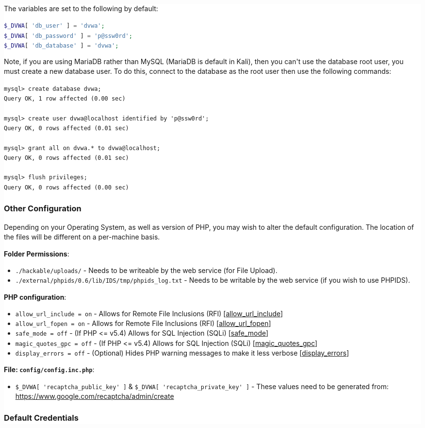 The variables are set to the following by default:

```php
$_DVWA[ 'db_user' ] = 'dvwa';
$_DVWA[ 'db_password' ] = 'p@ssw0rd';
$_DVWA[ 'db_database' ] = 'dvwa';
```

Note, if you are using MariaDB rather than MySQL (MariaDB is default in Kali), then you can't use the database root user, you must create a new database user. To do this, connect to the database as the root user then use the following commands:

```mysql
mysql> create database dvwa;
Query OK, 1 row affected (0.00 sec)

mysql> create user dvwa@localhost identified by 'p@ssw0rd';
Query OK, 0 rows affected (0.01 sec)

mysql> grant all on dvwa.* to dvwa@localhost;
Query OK, 0 rows affected (0.01 sec)

mysql> flush privileges;
Query OK, 0 rows affected (0.00 sec)
```

### Other Configuration

Depending on your Operating System, as well as version of PHP, you may wish to alter the default configuration. The location of the files will be different on a per-machine basis.

**Folder Permissions**:

* `./hackable/uploads/` - Needs to be writeable by the web service (for File Upload).
* `./external/phpids/0.6/lib/IDS/tmp/phpids_log.txt` - Needs to be writable by the web service (if you wish to use PHPIDS).

**PHP configuration**:

* `allow_url_include = on` - Allows for Remote File Inclusions (RFI)   [[allow_url_include](https://secure.php.net/manual/en/filesystem.configuration.php#ini.allow-url-include)]
* `allow_url_fopen = on` -  Allows for Remote File Inclusions (RFI)    [[allow_url_fopen](https://secure.php.net/manual/en/filesystem.configuration.php#ini.allow-url-fopen)]
* `safe_mode = off` - (If PHP <= v5.4) Allows for SQL Injection (SQLi) [[safe_mode](https://secure.php.net/manual/en/features.safe-mode.php)]
* `magic_quotes_gpc = off` - (If PHP <= v5.4) Allows for SQL Injection (SQLi) [[magic_quotes_gpc](https://secure.php.net/manual/en/security.magicquotes.php)]
* `display_errors = off` - (Optional) Hides PHP warning messages to make it less verbose [[display_errors](https://secure.php.net/manual/en/errorfunc.configuration.php#ini.display-errors)]

**File: `config/config.inc.php`**:

* `$_DVWA[ 'recaptcha_public_key' ]` & `$_DVWA[ 'recaptcha_private_key' ]` - These values need to be generated from: https://www.google.com/recaptcha/admin/create

### Default Credentials
